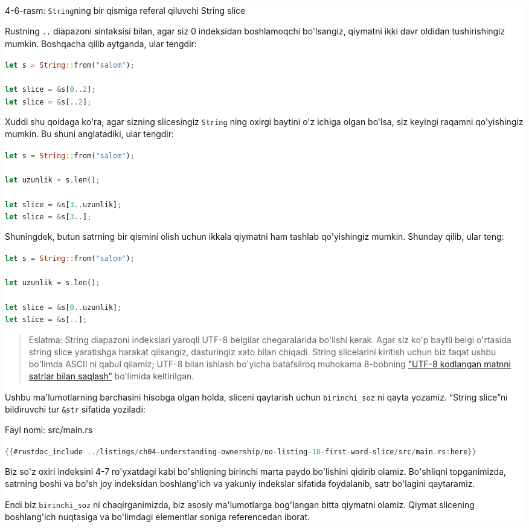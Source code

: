 <span class="caption">4-6-rasm: `String`ning bir qismiga referal qiluvchi String slice</span>

Rustning `..` diapazoni sintaksisi bilan, agar siz 0 indeksidan boshlamoqchi bo'lsangiz, qiymatni ikki davr oldidan tushirishingiz mumkin. Boshqacha qilib aytganda, ular tengdir:

```rust
let s = String::from("salom");

let slice = &s[0..2];
let slice = &s[..2];
```

Xuddi shu qoidaga ko'ra, agar sizning slicesingiz `String` ning oxirgi baytini o'z ichiga olgan bo'lsa, siz keyingi raqamni qo'yishingiz mumkin. Bu shuni anglatadiki, ular tengdir:

```rust
let s = String::from("salom");

let uzunlik = s.len();

let slice = &s[3..uzunlik];
let slice = &s[3..];
```

Shuningdek, butun satrning bir qismini olish uchun ikkala qiymatni ham tashlab qo'yishingiz mumkin. Shunday qilib, ular teng:

```rust
let s = String::from("salom");

let uzunlik = s.len();

let slice = &s[0..uzunlik];
let slice = &s[..];
```

> Eslatma: String diapazoni indekslari yaroqli UTF-8 belgilar chegaralarida
> bo'lishi kerak. Agar siz ko'p baytli belgi o'rtasida string slice yaratishga
> harakat qilsangiz, dasturingiz xato bilan chiqadi. String slicelarini kiritish uchun
> biz faqat ushbu bo'limda ASCII ni qabul qilamiz; UTF-8 bilan ishlash bo'yicha batafsilroq
> muhokama 8-bobning [”UTF-8 kodlangan matnni satrlar bilan saqlash”][strings]
> bo'limida keltirilgan.


Ushbu ma'lumotlarning barchasini hisobga olgan holda, sliceni qaytarish uchun `birinchi_soz` ni qayta yozamiz. “String slice”ni bildiruvchi tur `&str` sifatida yoziladi:

<span class="filename">Fayl nomi: src/main.rs</span>

```rust
{{#rustdoc_include ../listings/ch04-understanding-ownership/no-listing-18-first-word-slice/src/main.rs:here}}
```

Biz so'z oxiri indeksini 4-7 ro'yxatdagi kabi bo'shliqning birinchi marta paydo bo'lishini qidirib olamiz. Bo'shliqni topganimizda, satrning boshi va bo'sh joy indeksidan boshlang'ich va yakuniy indekslar sifatida foydalanib, satr bo'lagini qaytaramiz.

Endi biz `birinchi_soz` ni chaqirganimizda, biz asosiy ma'lumotlarga bog'langan bitta qiymatni olamiz. Qiymat slicening boshlang'ich nuqtasiga va bo'limdagi elementlar soniga referencedan iborat.


[ch13]: ch13-02-iterators.html
[ch6]: ch06-02-match.html#patterns-that-bind-to-values
[strings]: ch08-02-strings.html#storing-utf-8-encoded-text-with-strings
[deref-coercions]: ch15-02-deref.html#implicit-deref-coercions-with-functions-and-methods